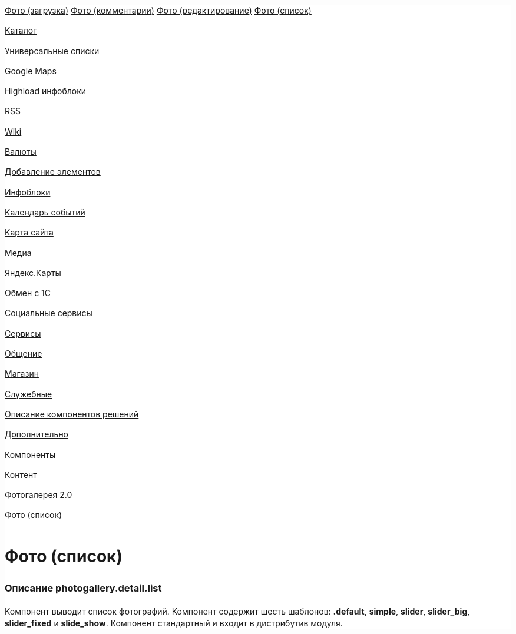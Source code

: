 [Фото (загрузка)](/user_help/components/content/photogallery2/photogallery_upload.php)
[Фото (комментарии)](/user_help/components/content/photogallery2/photogallery_detail_comment.php)
[Фото (редактирование)](/user_help/components/content/photogallery2/photogallery_detail_edit.php)
[Фото (список)](/user_help/components/content/photogallery2/photogallery_detail_list.php)

[Каталог](/user_help/components/content/catalog/index.php)

[Универсальные списки](/user_help/components/content/lists/index.php)

[Google Maps](/user_help/components/content/google_maps/index.php)

[Highload инфоблоки](/user_help/components/content/highload/index.php)

[RSS](/user_help/components/content/rss/index.php)

[Wiki](/user_help/components/content/wiki/index.php)

[Валюты](/user_help/components/content/currency/index.php)

[Добавление элементов](/user_help/components/content/adding/index.php)

[Инфоблоки](/user_help/components/content/infoblocks/index.php)

[Календарь событий](/user_help/components/content/calendar/index.php)

[Карта сайта](/user_help/components/content/sitemap/index.php)

[Медиа](/user_help/components/content/media/index.php)

[Яндекс.Карты](/user_help/components/content/yandex_map/index.php)

[Обмен с 1С](/user_help/components/content/1c_exchange/index.php)

[Социальные сервисы](/user_help/components/content/social_services/index.php)

[Сервисы](/user_help/components/services/index.php)

[Общение](/user_help/components/obschenie/index.php)

[Магазин](/user_help/components/magazin/index.php)

[Служебные](/user_help/components/sluzhebnie/index.php)

[Описание компонентов решений](/user_help/description_decisions/index.php)

[Дополнительно](/user_help/additional/index.php)

[Компоненты](/user_help/components/index.php)

[Контент](/user_help/components/content/index.php)

[Фотогалерея 2.0](/user_help/components/content/photogallery2/index.php)

Фото (список)

# Фото (список)

### Описание **photogallery.detail.list**

Компонент выводит список фотографий. Компонент содержит шесть шаблонов: **.default**, **simple**, **slider**, **slider\_big**, **slider\_fixed** и **slide\_show**. Компонент стандартный и входит в дистрибутив модуля.
